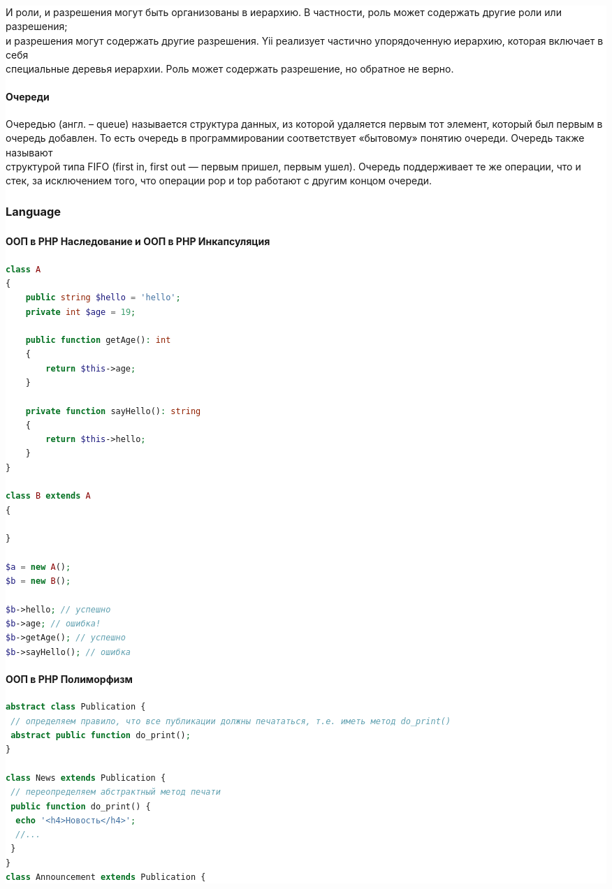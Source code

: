 И роли, и разрешения могут быть организованы в иерархию. В частности, роль может содержать другие роли или разрешения;  
и разрешения могут содержать другие разрешения. Yii реализует частично упорядоченную иерархию, которая включает в себя  
специальные деревья иерархии. Роль может содержать разрешение, но обратное не верно.  

#### Очереди  
Очередью (англ. – queue) называется структура данных, из которой удаляется первым тот элемент, который был первым в  
очередь добавлен. То есть очередь в программировании соответствует «бытовому» понятию очереди. Очередь также называют  
структурой типа FIFO (first in, first out — первым пришел, первым ушел). Очередь поддерживает те же операции, что и  
стек, за исключением того, что операции pop и top работают с другим концом очереди.  

### Language  

#### ООП в PHP Наследование и ООП в PHP Инкапсуляция
```php
class A
{
    public string $hello = 'hello';
    private int $age = 19;

    public function getAge(): int
    {
        return $this->age;
    }
    
    private function sayHello(): string
    {
        return $this->hello;
    }
}

class B extends A
{

}

$a = new A();
$b = new B();

$b->hello; // успешно
$b->age; // ошибка!
$b->getAge(); // успешно
$b->sayHello(); // ошибка
```

#### ООП в PHP Полиморфизм
```php
abstract class Publication {
 // определяем правило, что все публикации должны печататься, т.е. иметь метод do_print()
 abstract public function do_print();
}

class News extends Publication {
 // переопределяем абстрактный метод печати
 public function do_print() {
  echo '<h4>Новость</h4>';
  //...
 }
}
class Announcement extends Publication {
```